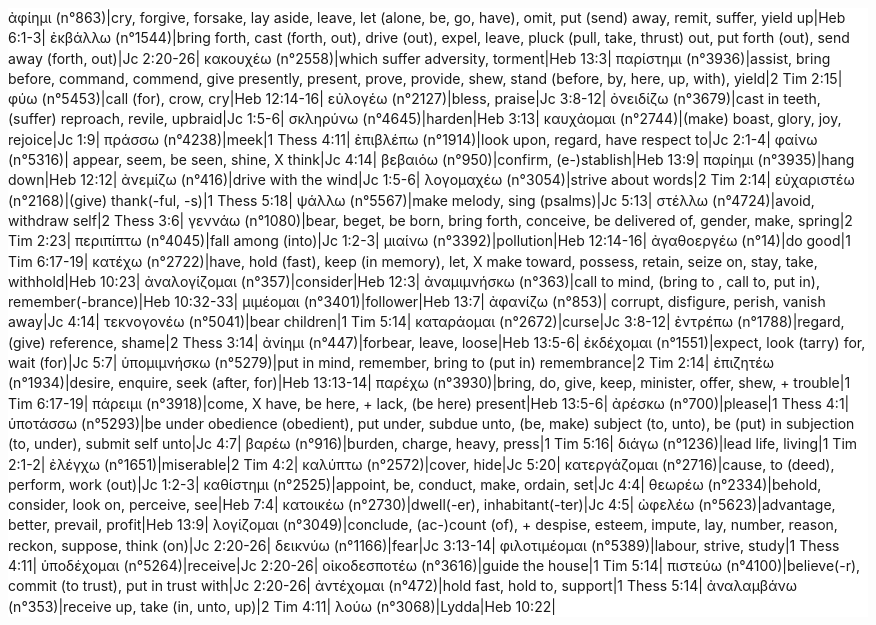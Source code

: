 ἀφίημι (n°863)|cry, forgive,  forsake, lay aside, leave, let (alone, be, go, have), omit, put (send)  away, remit, suffer, yield up|Heb 6:1-3|
ἐκβάλλω (n°1544)|bring forth,  cast (forth, out), drive (out), expel, leave, pluck (pull, take,  thrust) out, put forth (out), send away (forth, out)|Jc 2:20-26|
κακουχέω (n°2558)|which suffer  adversity, torment|Heb 13:3|
παρίστημι (n°3936)|assist, bring before,  command, commend, give presently, present, prove, provide, shew, stand  (before, by, here, up, with), yield|2 Tim 2:15|
φύω (n°5453)|call  (for), crow, cry|Heb 12:14-16|
εὐλογέω (n°2127)|bless,  praise|Jc 3:8-12|
ὀνειδίζω (n°3679)|cast in teeth,  (suffer) reproach, revile, upbraid|Jc 1:5-6|
σκληρύνω (n°4645)|harden|Heb 3:13|
καυχάομαι (n°2744)|(make) boast, glory, joy,  rejoice|Jc 1:9|
πράσσω (n°4238)|meek|1 Thess 4:11|
ἐπιβλέπω (n°1914)|look  upon, regard, have respect to|Jc 2:1-4|
φαίνω (n°5316)| appear, seem,  be seen, shine, X think|Jc 4:14|
βεβαιόω (n°950)|confirm, (e-)stablish|Heb 13:9|
παρίημι (n°3935)|hang down|Heb 12:12|
ἀνεμίζω (n°416)|drive with the wind|Jc 1:5-6|
λογομαχέω (n°3054)|strive about words|2 Tim 2:14|
εὐχαριστέω (n°2168)|(give) thank(-ful, -s)|1 Thess 5:18|
ψάλλω (n°5567)|make  melody, sing (psalms)|Jc 5:13|
στέλλω (n°4724)|avoid, withdraw self|2 Thess 3:6|
γεννάω (n°1080)|bear,  beget, be born, bring forth, conceive, be delivered of, gender, make,  spring|2 Tim 2:23|
περιπίπτω (n°4045)|fall among (into)|Jc 1:2-3|
μιαίνω (n°3392)|pollution|Heb 12:14-16|
ἀγαθοεργέω (n°14)|do good|1 Tim 6:17-19|
κατέχω (n°2722)|have, hold (fast), keep (in memory),  let, X make toward, possess, retain, seize on, stay, take, withhold|Heb 10:23|
ἀναλογίζομαι (n°357)|consider|Heb 12:3|
ἀναμιμνήσκω (n°363)|call to  mind, (bring to , call to, put in), remember(-brance)|Heb 10:32-33|
μιμέομαι (n°3401)|follower|Heb 13:7|
ἀφανίζω (n°853)| corrupt, disfigure, perish,  vanish away|Jc 4:14|
τεκνογονέω (n°5041)|bear children|1 Tim 5:14|
καταράομαι (n°2672)|curse|Jc 3:8-12|
ἐντρέπω (n°1788)|regard, (give) reference, shame|2 Thess 3:14|
ἀνίημι (n°447)|forbear, leave, loose|Heb 13:5-6|
ἐκδέχομαι (n°1551)|expect, look (tarry) for, wait (for)|Jc 5:7|
ὑπομιμνήσκω (n°5279)|put in mind, remember, bring to (put in)  remembrance|2 Tim 2:14|
ἐπιζητέω (n°1934)|desire, enquire, seek (after, for)|Heb 13:13-14|
παρέχω (n°3930)|bring, do, give, keep, minister, offer, shew, +  trouble|1 Tim 6:17-19|
πάρειμι (n°3918)|come, X have, be here, + lack, (be here) present|Heb 13:5-6|
ἀρέσκω (n°700)|please|1 Thess 4:1|
ὑποτάσσω (n°5293)|be under  obedience (obedient), put under, subdue unto, (be, make) subject (to,  unto), be (put) in subjection (to, under), submit self unto|Jc 4:7|
βαρέω (n°916)|burden, charge, heavy, press|1 Tim 5:16|
διάγω (n°1236)|lead life, living|1 Tim 2:1-2|
ἐλέγχω (n°1651)|miserable|2 Tim 4:2|
καλύπτω (n°2572)|cover, hide|Jc 5:20|
κατεργάζομαι (n°2716)|cause, to (deed), perform, work (out)|Jc 1:2-3|
καθίστημι (n°2525)|appoint, be, conduct, make, ordain,  set|Jc 4:4|
θεωρέω (n°2334)|behold, consider, look on, perceive, see|Heb 7:4|
κατοικέω (n°2730)|dwell(-er), inhabitant(-ter)|Jc 4:5|
ὠφελέω (n°5623)|advantage,  better, prevail, profit|Heb 13:9|
λογίζομαι (n°3049)|conclude, (ac-)count (of), + despise, esteem,  impute, lay, number, reason, reckon, suppose, think (on)|Jc 2:20-26|
δεικνύω (n°1166)|fear|Jc 3:13-14|
φιλοτιμέομαι (n°5389)|labour, strive,  study|1 Thess 4:11|
ὑποδέχομαι (n°5264)|receive|Jc 2:20-26|
οἰκοδεσποτέω (n°3616)|guide the house|1 Tim 5:14|
πιστεύω (n°4100)|believe(-r), commit (to trust), put  in trust with|Jc 2:20-26|
ἀντέχομαι (n°472)|hold fast,  hold to, support|1 Thess 5:14|
ἀναλαμβάνω (n°353)|receive up, take (in, unto, up)|2 Tim 4:11|
λούω (n°3068)|Lydda|Heb 10:22|